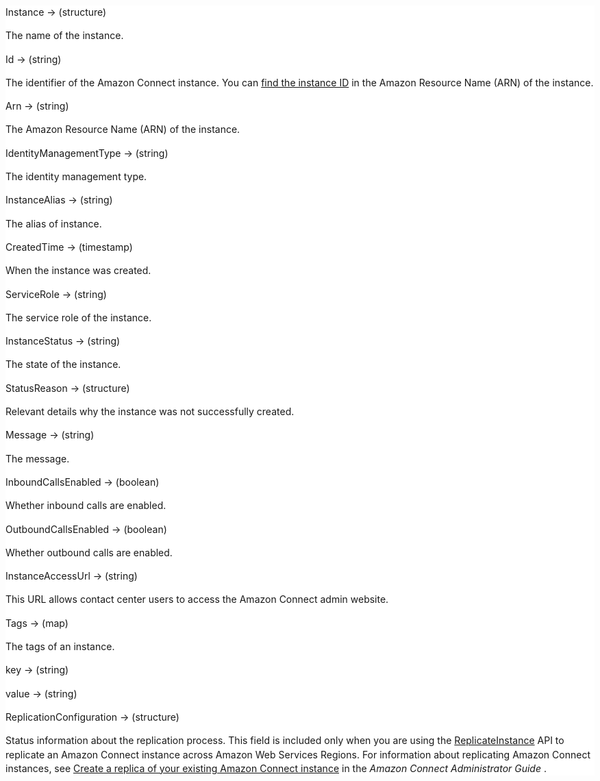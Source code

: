 Instance -> (structure)

The name of the instance.

Id -> (string)

The identifier of the Amazon Connect instance. You can [find the instance ID](https://docs.aws.amazon.com/connect/latest/adminguide/find-instance-arn.html) in the Amazon Resource Name (ARN) of the instance.

Arn -> (string)

The Amazon Resource Name (ARN) of the instance.

IdentityManagementType -> (string)

The identity management type.

InstanceAlias -> (string)

The alias of instance.

CreatedTime -> (timestamp)

When the instance was created.

ServiceRole -> (string)

The service role of the instance.

InstanceStatus -> (string)

The state of the instance.

StatusReason -> (structure)

Relevant details why the instance was not successfully created.

Message -> (string)

The message.

InboundCallsEnabled -> (boolean)

Whether inbound calls are enabled.

OutboundCallsEnabled -> (boolean)

Whether outbound calls are enabled.

InstanceAccessUrl -> (string)

This URL allows contact center users to access the Amazon Connect admin website.

Tags -> (map)

The tags of an instance.

key -> (string)

value -> (string)

ReplicationConfiguration -> (structure)

Status information about the replication process. This field is included only when you are using the [ReplicateInstance](https://docs.aws.amazon.com/connect/latest/APIReference/API_ReplicateInstance.html) API to replicate an Amazon Connect instance across Amazon Web Services Regions. For information about replicating Amazon Connect instances, see [Create a replica of your existing Amazon Connect instance](https://docs.aws.amazon.com/connect/latest/adminguide/create-replica-connect-instance.html) in the *Amazon Connect Administrator Guide* .
